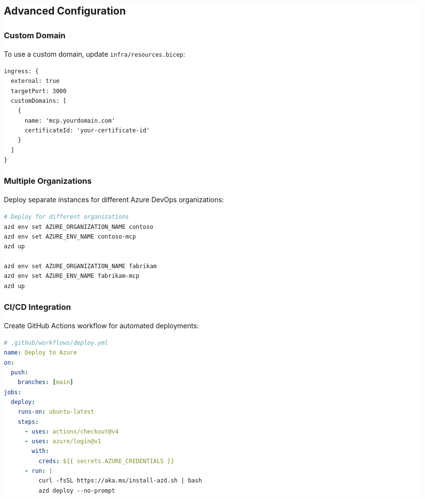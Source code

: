 ## Advanced Configuration

### Custom Domain

To use a custom domain, update `infra/resources.bicep`:

```bicep
ingress: {
  external: true
  targetPort: 3000
  customDomains: [
    {
      name: 'mcp.yourdomain.com'
      certificateId: 'your-certificate-id'
    }
  ]
}
```

### Multiple Organizations

Deploy separate instances for different Azure DevOps organizations:

```bash
# Deploy for different organizations
azd env set AZURE_ORGANIZATION_NAME contoso
azd env set AZURE_ENV_NAME contoso-mcp
azd up

azd env set AZURE_ORGANIZATION_NAME fabrikam
azd env set AZURE_ENV_NAME fabrikam-mcp
azd up
```

### CI/CD Integration

Create GitHub Actions workflow for automated deployments:

```yaml
# .github/workflows/deploy.yml
name: Deploy to Azure
on:
  push:
    branches: [main]
jobs:
  deploy:
    runs-on: ubuntu-latest
    steps:
      - uses: actions/checkout@v4
      - uses: azure/login@v1
        with:
          creds: ${{ secrets.AZURE_CREDENTIALS }}
      - run: |
          curl -fsSL https://aka.ms/install-azd.sh | bash
          azd deploy --no-prompt
```
